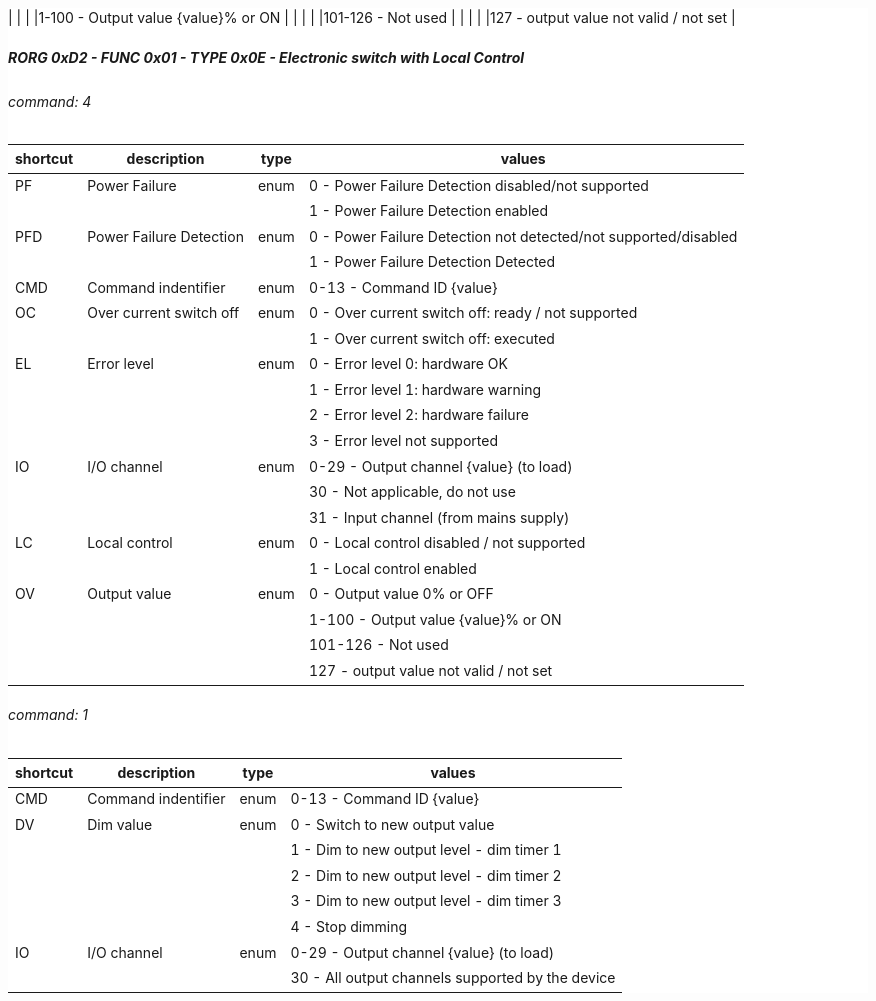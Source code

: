 |        |                                                  |        |1-100 - Output value {value}% or ON                                   |
|        |                                                  |        |101-126 - Not used                                                    |
|        |                                                  |        |127 - output value not valid / not set                                |

##### RORG 0xD2 - FUNC 0x01 - TYPE 0x0E - Electronic switch with Local Control

###### command: 4
|shortcut|description                                       |type    |values                                                                |
|--------|--------------------------------------------------|--------|----                                                                  |
|PF      |Power Failure                                     |enum    |0 - Power Failure Detection disabled/not supported                    |
|        |                                                  |        |1 - Power Failure Detection enabled                                   |
|PFD     |Power Failure Detection                           |enum    |0 - Power Failure Detection not detected/not supported/disabled       |
|        |                                                  |        |1 - Power Failure Detection Detected                                  |
|CMD     |Command indentifier                               |enum    |0-13 - Command ID {value}                                             |
|OC      |Over current switch off                           |enum    |0 - Over current switch off: ready / not supported                    |
|        |                                                  |        |1 - Over current switch off: executed                                 |
|EL      |Error level                                       |enum    |0 - Error level 0: hardware OK                                        |
|        |                                                  |        |1 - Error level 1: hardware warning                                   |
|        |                                                  |        |2 - Error level 2: hardware failure                                   |
|        |                                                  |        |3 - Error level not supported                                         |
|IO      |I/O channel                                       |enum    |0-29 - Output channel {value} (to load)                               |
|        |                                                  |        |30 - Not applicable, do not use                                       |
|        |                                                  |        |31 - Input channel (from mains supply)                                |
|LC      |Local control                                     |enum    |0 - Local control disabled / not supported                            |
|        |                                                  |        |1 - Local control enabled                                             |
|OV      |Output value                                      |enum    |0 - Output value 0% or OFF                                            |
|        |                                                  |        |1-100 - Output value {value}% or ON                                   |
|        |                                                  |        |101-126 - Not used                                                    |
|        |                                                  |        |127 - output value not valid / not set                                |

###### command: 1
|shortcut|description                                       |type    |values                                                                |
|--------|--------------------------------------------------|--------|----                                                                  |
|CMD     |Command indentifier                               |enum    |0-13 - Command ID {value}                                             |
|DV      |Dim value                                         |enum    |0 - Switch to new output value                                        |
|        |                                                  |        |1 - Dim to new output level - dim timer 1                             |
|        |                                                  |        |2 - Dim to new output level - dim timer 2                             |
|        |                                                  |        |3 - Dim to new output level - dim timer 3                             |
|        |                                                  |        |4 - Stop dimming                                                      |
|IO      |I/O channel                                       |enum    |0-29 - Output channel {value} (to load)                               |
|        |                                                  |        |30 - All output channels supported by the device                      |